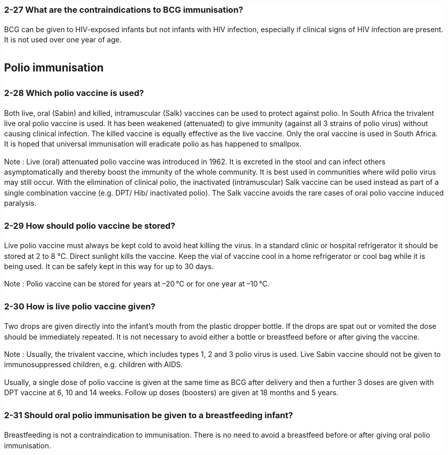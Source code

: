 ### 2-27 What are the contraindications to BCG immunisation?

BCG can be given to HIV-exposed infants but not infants with HIV infection, especially if clinical signs of HIV infection are present. It is not used over one year of age.

## Polio immunisation

### 2-28 Which polio vaccine is used?

Both live, oral (Sabin) and killed, intramuscular (Salk) vaccines can be used to protect against polio. In South Africa the trivalent live oral polio vaccine is used. It has been weakened (attenuated) to give immunity (against all 3 strains of polio virus) without causing clinical infection. The killed vaccine is equally effective as the live vaccine. Only the oral vaccine is used in South Africa. It is hoped that universal immunisation will eradicate polio as has happened to smallpox.

Note
:	Live (oral) attenuated polio vaccine was introduced in 1962. It is excreted in the stool and can infect others asymptomatically and thereby boost the immunity of the whole community. It is best used in communities where wild polio virus may still occur. With the elimination of clinical polio, the inactivated (intramuscular) Salk vaccine can be used instead as part of a single combination vaccine (e.g. DPT/ Hib/ inactivated polio). The Salk vaccine avoids the rare cases of oral polio vaccine induced paralysis.

### 2-29 How should polio vaccine be stored?

Live polio vaccine must always be kept cold to avoid heat killing the virus. In a standard clinic or hospital refrigerator it should be stored at 2 to 8 °C. Direct sunlight kills the vaccine. Keep the vial of vaccine cool in a home refrigerator or cool bag while it is being used. It can be safely kept in this way for up to 30 days.

Note
:	Polio vaccine can be stored for years at –20 °C or for one year at –10 °C.

### 2-30 How is live polio vaccine given?

Two drops are given directly into the infant’s mouth from the plastic dropper bottle. If the drops are spat out or vomited the dose should be immediately repeated. It is not necessary to avoid either a bottle or breastfeed before or after giving the vaccine.

Note
:	Usually, the trivalent vaccine, which includes types 1, 2 and 3 polio virus is used. Live Sabin vaccine should not be given to immunosuppressed children, e.g. children with AIDS.

Usually, a single dose of polio vaccine is given at the same time as BCG after delivery and then a further 3 doses are given with DPT vaccine at 6, 10 and 14 weeks. Follow up doses (boosters) are given at 18 months and 5 years.

### 2-31 Should oral polio immunisation be given to a breastfeeding infant?

Breastfeeding is not a contraindication to immunisation. There is no need to avoid a breastfeed before or after giving oral polio immunisation.

